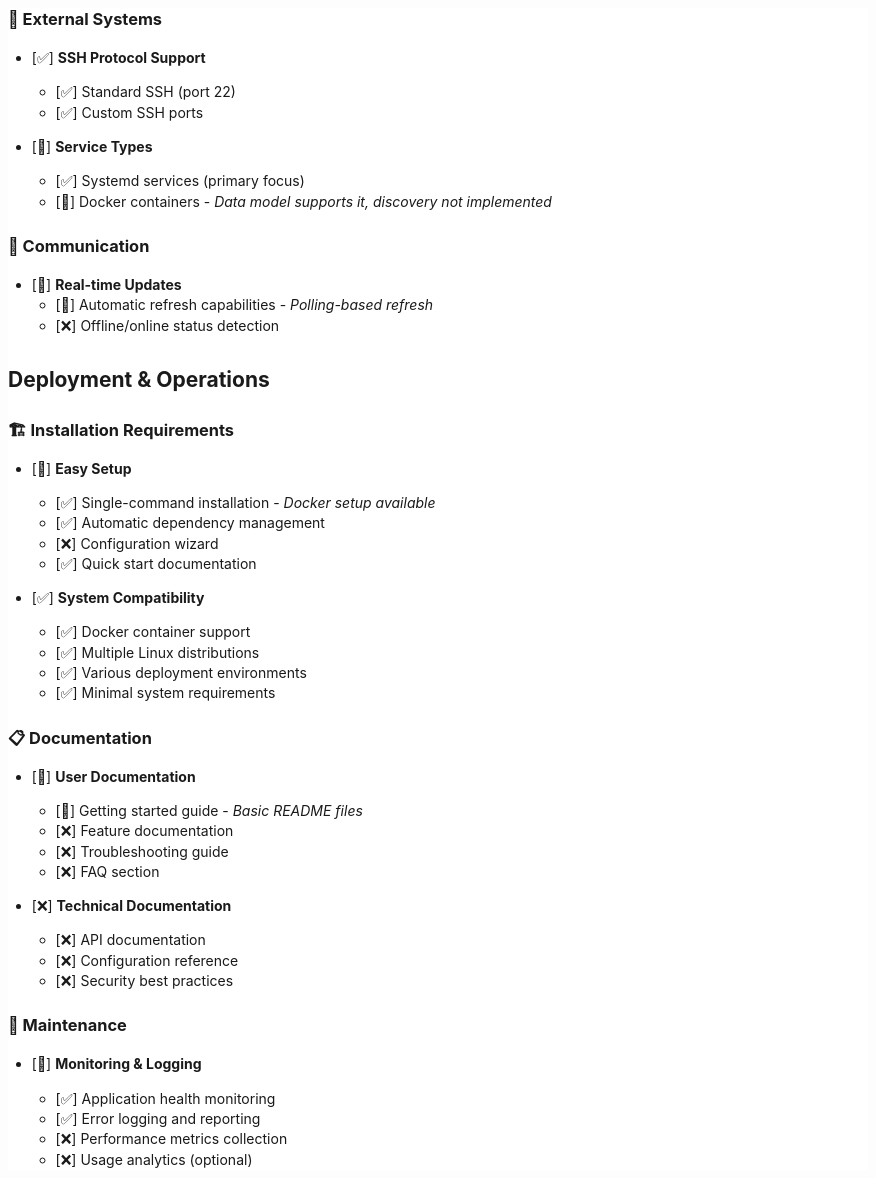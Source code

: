 ### 🔌 External Systems

- [✅] **SSH Protocol Support**

  - [✅] Standard SSH (port 22)
  - [✅] Custom SSH ports

- [🔄] **Service Types**
  - [✅] Systemd services (primary focus)
  - [🔄] Docker containers - _Data model supports it, discovery not implemented_

### 📡 Communication

- [🔄] **Real-time Updates**
  - [🔄] Automatic refresh capabilities - _Polling-based refresh_
  - [❌] Offline/online status detection

## Deployment & Operations

### 🏗️ Installation Requirements

- [🔄] **Easy Setup**

  - [✅] Single-command installation - _Docker setup available_
  - [✅] Automatic dependency management
  - [❌] Configuration wizard
  - [✅] Quick start documentation

- [✅] **System Compatibility**
  - [✅] Docker container support
  - [✅] Multiple Linux distributions
  - [✅] Various deployment environments
  - [✅] Minimal system requirements

### 📋 Documentation

- [🔄] **User Documentation**

  - [🔄] Getting started guide - _Basic README files_
  - [❌] Feature documentation
  - [❌] Troubleshooting guide
  - [❌] FAQ section

- [❌] **Technical Documentation**
  - [❌] API documentation
  - [❌] Configuration reference
  - [❌] Security best practices

### 🔧 Maintenance

- [🔄] **Monitoring & Logging**

  - [✅] Application health monitoring
  - [✅] Error logging and reporting
  - [❌] Performance metrics collection
  - [❌] Usage analytics (optional)

